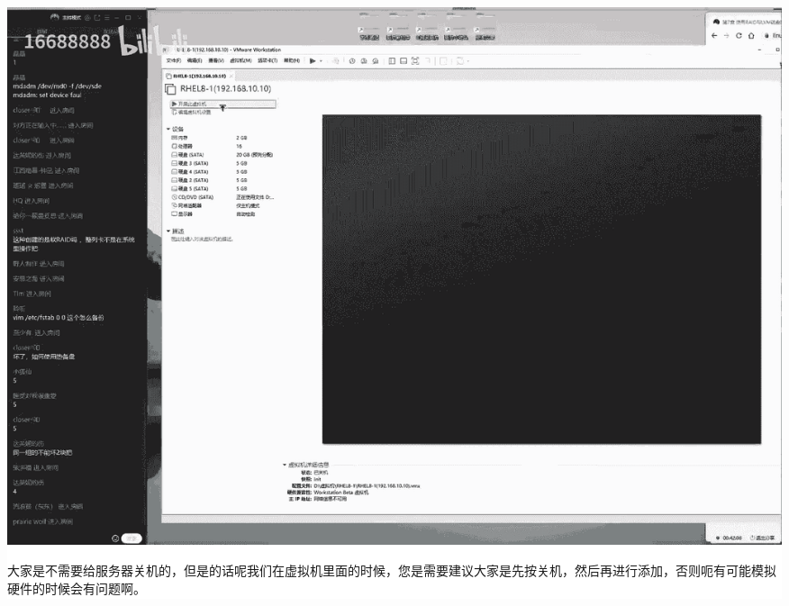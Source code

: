 ![](img/04df8858185e7c54605f28f3b053553d_49.png)

大家是不需要给服务器关机的，但是的话呢我们在虚拟机里面的时候，您是需要建议大家是先按关机，然后再进行添加，否则呃有可能模拟硬件的时候会有问题啊。



